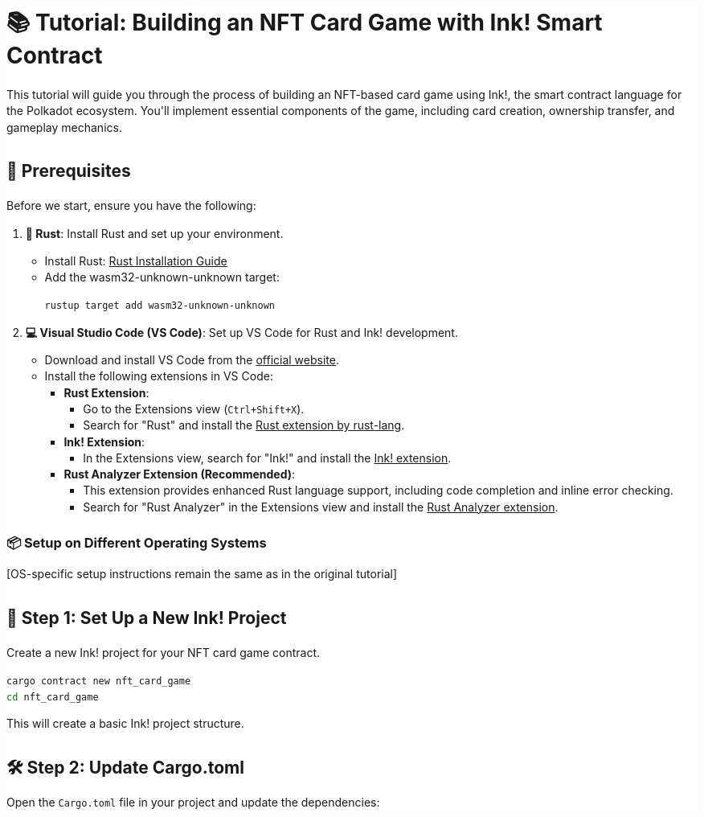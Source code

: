 # 📚 Tutorial: Building an NFT Card Game with Ink! Smart Contract

This tutorial will guide you through the process of building an NFT-based card game using Ink!, the smart contract language for the Polkadot ecosystem. You'll implement essential components of the game, including card creation, ownership transfer, and gameplay mechanics.

## 📝 Prerequisites

Before we start, ensure you have the following:

1. **🦀 Rust**: Install Rust and set up your environment.
   - Install Rust: [Rust Installation Guide](https://www.rust-lang.org/tools/install)
   - Add the wasm32-unknown-unknown target:
     ```bash
     rustup target add wasm32-unknown-unknown
     ```

2. **💻 Visual Studio Code (VS Code)**: Set up VS Code for Rust and Ink! development.
   - Download and install VS Code from the [official website](https://code.visualstudio.com/).
   - Install the following extensions in VS Code:
     - **Rust Extension**:
       - Go to the Extensions view (`Ctrl+Shift+X`).
       - Search for "Rust" and install the [Rust extension by rust-lang](https://marketplace.visualstudio.com/items?itemName=rust-lang.rust).
     - **Ink! Extension**:
       - In the Extensions view, search for "Ink!" and install the [Ink! extension](https://marketplace.visualstudio.com/items?itemName=ParityTechnologies.ink-vscode).
     - **Rust Analyzer Extension (Recommended)**:
       - This extension provides enhanced Rust language support, including code completion and inline error checking.
       - Search for "Rust Analyzer" in the Extensions view and install the [Rust Analyzer extension](https://marketplace.visualstudio.com/items?itemName=matklad.rust-analyzer).

### 📦 Setup on Different Operating Systems

[OS-specific setup instructions remain the same as in the original tutorial]

## 🚀 Step 1: Set Up a New Ink! Project

Create a new Ink! project for your NFT card game contract.

```bash
cargo contract new nft_card_game
cd nft_card_game
```

This will create a basic Ink! project structure.

## 🛠️ Step 2: Update Cargo.toml

Open the `Cargo.toml` file in your project and update the dependencies:
